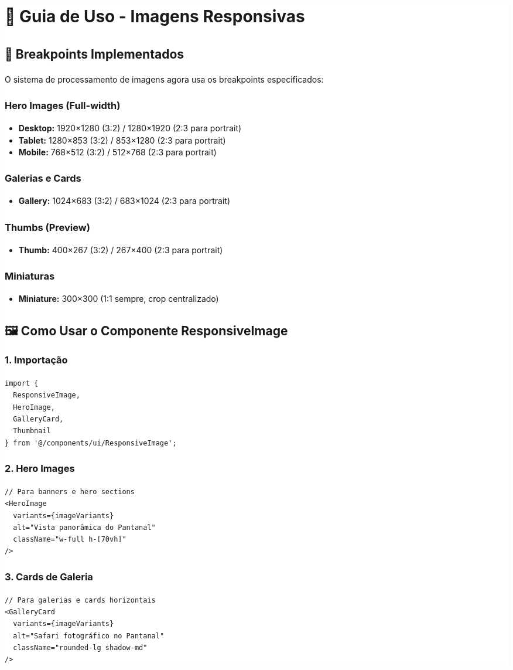# 📸 Guia de Uso - Imagens Responsivas

## 🎯 Breakpoints Implementados

O sistema de processamento de imagens agora usa os breakpoints especificados:

### **Hero Images (Full-width)**
- **Desktop:** 1920×1280 (3:2) / 1280×1920 (2:3 para portrait)
- **Tablet:** 1280×853 (3:2) / 853×1280 (2:3 para portrait)  
- **Mobile:** 768×512 (3:2) / 512×768 (2:3 para portrait)

### **Galerias e Cards**
- **Gallery:** 1024×683 (3:2) / 683×1024 (2:3 para portrait)

### **Thumbs (Preview)**
- **Thumb:** 400×267 (3:2) / 267×400 (2:3 para portrait)

### **Miniaturas**
- **Miniature:** 300×300 (1:1 sempre, crop centralizado)

## 🖼️ Como Usar o Componente ResponsiveImage

### **1. Importação**
```tsx
import { 
  ResponsiveImage, 
  HeroImage, 
  GalleryCard, 
  Thumbnail 
} from '@/components/ui/ResponsiveImage';
```

### **2. Hero Images**
```tsx
// Para banners e hero sections
<HeroImage
  variants={imageVariants}
  alt="Vista panorâmica do Pantanal"
  className="w-full h-[70vh]"
/>
```

### **3. Cards de Galeria**
```tsx
// Para galerias e cards horizontais
<GalleryCard
  variants={imageVariants}
  alt="Safari fotográfico no Pantanal"
  className="rounded-lg shadow-md"
/>
```
